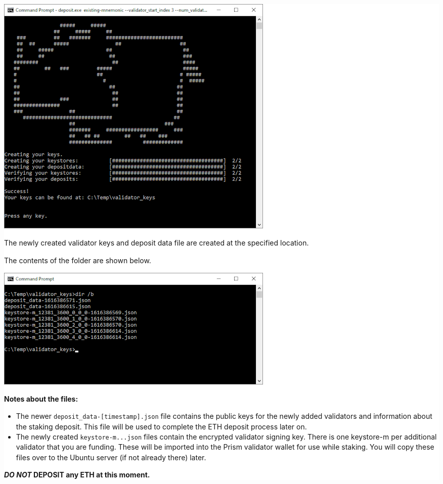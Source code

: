 ![existing-mnemonic Keystore Success](images/existing-mnemonic-keystore-success.png)

The newly created validator keys and deposit data file are created at the specified location.

The contents of the folder are shown below.

![Validator Keys Directory](images/validator-keys-directory.png)

**Notes about the files:**

* The newer `deposit_data-[timestamp].json` file contains the public keys for the newly added validators and information about the staking deposit. This file will be used to complete the ETH deposit process later on.
* The newly created `keystore-m...json` files contain the encrypted validator signing key. There is one keystore-m per additional validator that you are funding. These will be imported into the Prism validator wallet for use while staking. You will copy these files over to the Ubuntu server (if not already there) later.

**_DO NOT_ DEPOSIT any ETH at this moment.**
